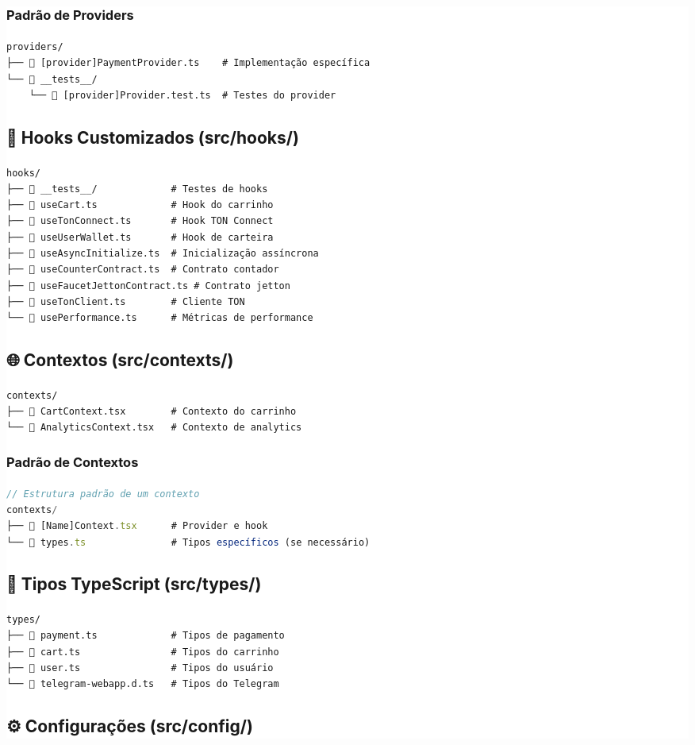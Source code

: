 ### Padrão de Providers

```
providers/
├── 📄 [provider]PaymentProvider.ts    # Implementação específica
└── 📁 __tests__/
    └── 📄 [provider]Provider.test.ts  # Testes do provider
```

## 🎣 Hooks Customizados (src/hooks/)

```
hooks/
├── 📁 __tests__/             # Testes de hooks
├── 📄 useCart.ts             # Hook do carrinho
├── 📄 useTonConnect.ts       # Hook TON Connect
├── 📄 useUserWallet.ts       # Hook de carteira
├── 📄 useAsyncInitialize.ts  # Inicialização assíncrona
├── 📄 useCounterContract.ts  # Contrato contador
├── 📄 useFaucetJettonContract.ts # Contrato jetton
├── 📄 useTonClient.ts        # Cliente TON
└── 📄 usePerformance.ts      # Métricas de performance
```

## 🌐 Contextos (src/contexts/)

```
contexts/
├── 📄 CartContext.tsx        # Contexto do carrinho
└── 📄 AnalyticsContext.tsx   # Contexto de analytics
```

### Padrão de Contextos

```typescript
// Estrutura padrão de um contexto
contexts/
├── 📄 [Name]Context.tsx      # Provider e hook
└── 📄 types.ts               # Tipos específicos (se necessário)
```

## 📝 Tipos TypeScript (src/types/)

```
types/
├── 📄 payment.ts             # Tipos de pagamento
├── 📄 cart.ts                # Tipos do carrinho
├── 📄 user.ts                # Tipos do usuário
└── 📄 telegram-webapp.d.ts   # Tipos do Telegram
```

## ⚙️ Configurações (src/config/)
